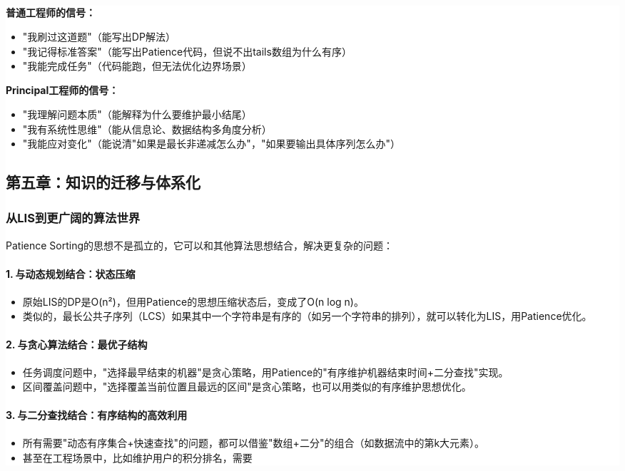 **普通工程师的信号：**
- "我刷过这道题"（能写出DP解法）
- "我记得标准答案"（能写出Patience代码，但说不出tails数组为什么有序）
- "我能完成任务"（代码能跑，但无法优化边界场景）

**Principal工程师的信号：**
- "我理解问题本质"（能解释为什么要维护最小结尾）
- "我有系统性思维"（能从信息论、数据结构多角度分析）
- "我能应对变化"（能说清"如果是最长非递减怎么办"，"如果要输出具体序列怎么办"）


## 第五章：知识的迁移与体系化

### 从LIS到更广阔的算法世界

Patience Sorting的思想不是孤立的，它可以和其他算法思想结合，解决更复杂的问题：

#### 1. 与动态规划结合：状态压缩
- 原始LIS的DP是O(n²)，但用Patience的思想压缩状态后，变成了O(n log n)。
- 类似的，最长公共子序列（LCS）如果其中一个字符串是有序的（如另一个字符串的排列），就可以转化为LIS，用Patience优化。

#### 2. 与贪心算法结合：最优子结构
- 任务调度问题中，"选择最早结束的机器"是贪心策略，用Patience的"有序维护机器结束时间+二分查找"实现。
- 区间覆盖问题中，"选择覆盖当前位置且最远的区间"是贪心策略，也可以用类似的有序维护思想优化。

#### 3. 与二分查找结合：有序结构的高效利用
- 所有需要"动态有序集合+快速查找"的问题，都可以借鉴"数组+二分"的组合（如数据流中的第k大元素）。
- 甚至在工程场景中，比如维护用户的积分排名，需要